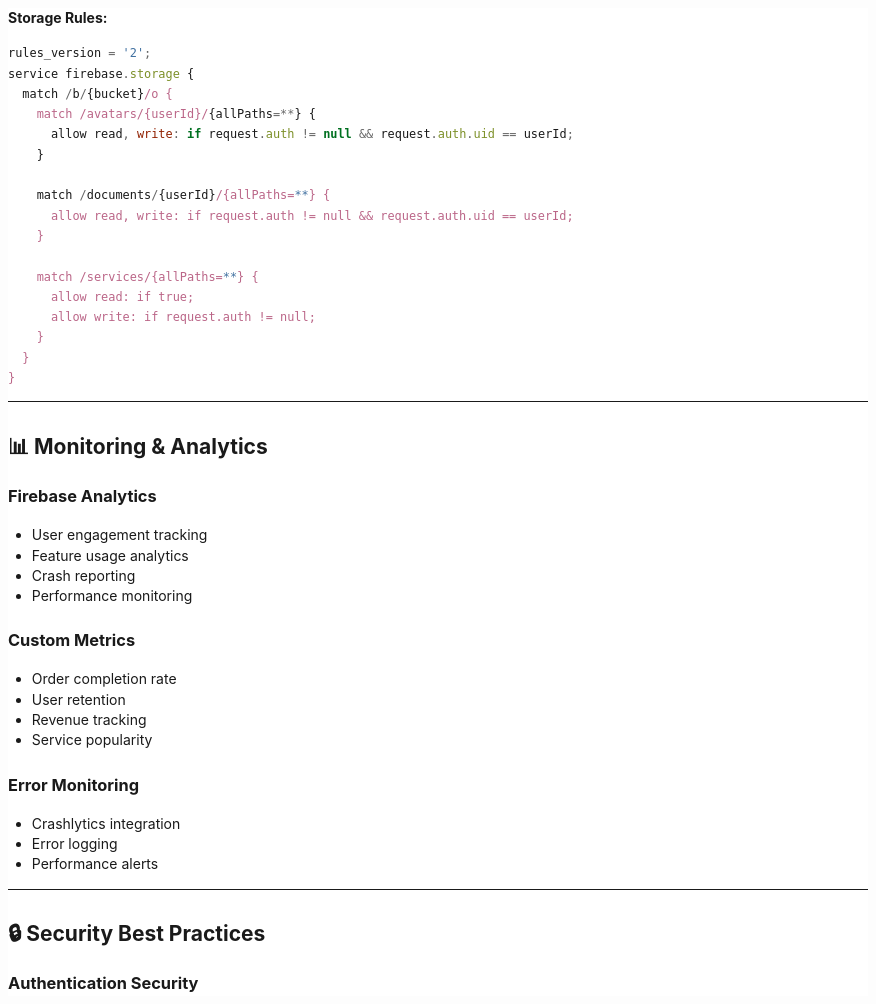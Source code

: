 **Storage Rules:**

```javascript
rules_version = '2';
service firebase.storage {
  match /b/{bucket}/o {
    match /avatars/{userId}/{allPaths=**} {
      allow read, write: if request.auth != null && request.auth.uid == userId;
    }

    match /documents/{userId}/{allPaths=**} {
      allow read, write: if request.auth != null && request.auth.uid == userId;
    }

    match /services/{allPaths=**} {
      allow read: if true;
      allow write: if request.auth != null;
    }
  }
}
```

---

## 📊 Monitoring & Analytics

### Firebase Analytics

- User engagement tracking
- Feature usage analytics
- Crash reporting
- Performance monitoring

### Custom Metrics

- Order completion rate
- User retention
- Revenue tracking
- Service popularity

### Error Monitoring

- Crashlytics integration
- Error logging
- Performance alerts

---

## 🔒 Security Best Practices

### Authentication Security
